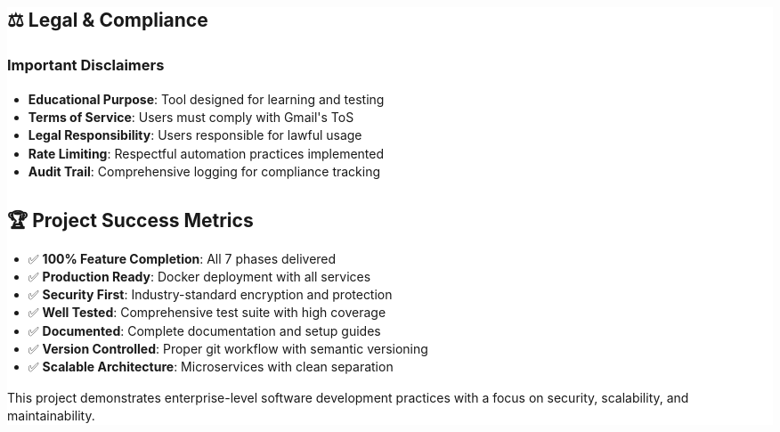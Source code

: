 ## ⚖️ Legal & Compliance

### Important Disclaimers
- **Educational Purpose**: Tool designed for learning and testing
- **Terms of Service**: Users must comply with Gmail's ToS
- **Legal Responsibility**: Users responsible for lawful usage
- **Rate Limiting**: Respectful automation practices implemented
- **Audit Trail**: Comprehensive logging for compliance tracking

## 🏆 Project Success Metrics

- ✅ **100% Feature Completion**: All 7 phases delivered
- ✅ **Production Ready**: Docker deployment with all services
- ✅ **Security First**: Industry-standard encryption and protection
- ✅ **Well Tested**: Comprehensive test suite with high coverage
- ✅ **Documented**: Complete documentation and setup guides
- ✅ **Version Controlled**: Proper git workflow with semantic versioning
- ✅ **Scalable Architecture**: Microservices with clean separation

This project demonstrates enterprise-level software development practices with a focus on security, scalability, and maintainability.
